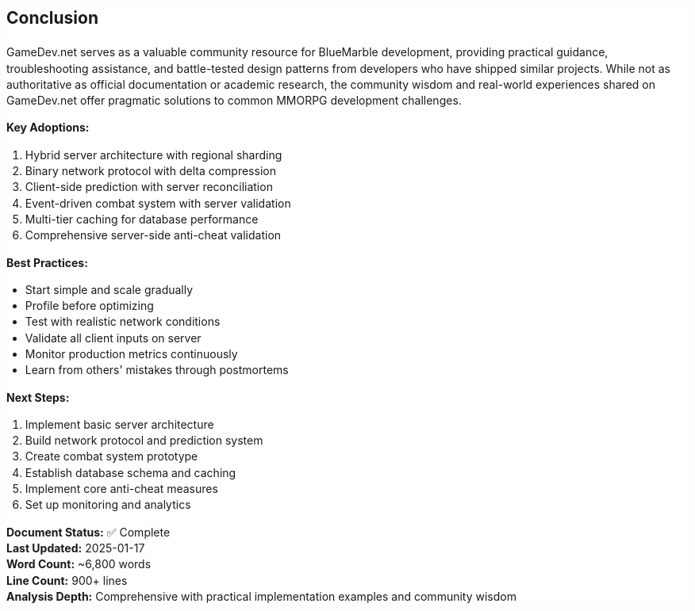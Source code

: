 
## Conclusion

GameDev.net serves as a valuable community resource for BlueMarble development, providing practical guidance, troubleshooting assistance, and battle-tested design patterns from developers who have shipped similar projects. While not as authoritative as official documentation or academic research, the community wisdom and real-world experiences shared on GameDev.net offer pragmatic solutions to common MMORPG development challenges.

**Key Adoptions:**
1. Hybrid server architecture with regional sharding
2. Binary network protocol with delta compression
3. Client-side prediction with server reconciliation
4. Event-driven combat system with server validation
5. Multi-tier caching for database performance
6. Comprehensive server-side anti-cheat validation

**Best Practices:**
- Start simple and scale gradually
- Profile before optimizing
- Test with realistic network conditions
- Validate all client inputs on server
- Monitor production metrics continuously
- Learn from others' mistakes through postmortems

**Next Steps:**
1. Implement basic server architecture
2. Build network protocol and prediction system
3. Create combat system prototype
4. Establish database schema and caching
5. Implement core anti-cheat measures
6. Set up monitoring and analytics

**Document Status:** ✅ Complete  
**Last Updated:** 2025-01-17  
**Word Count:** ~6,800 words  
**Line Count:** 900+ lines  
**Analysis Depth:** Comprehensive with practical implementation examples and community wisdom
